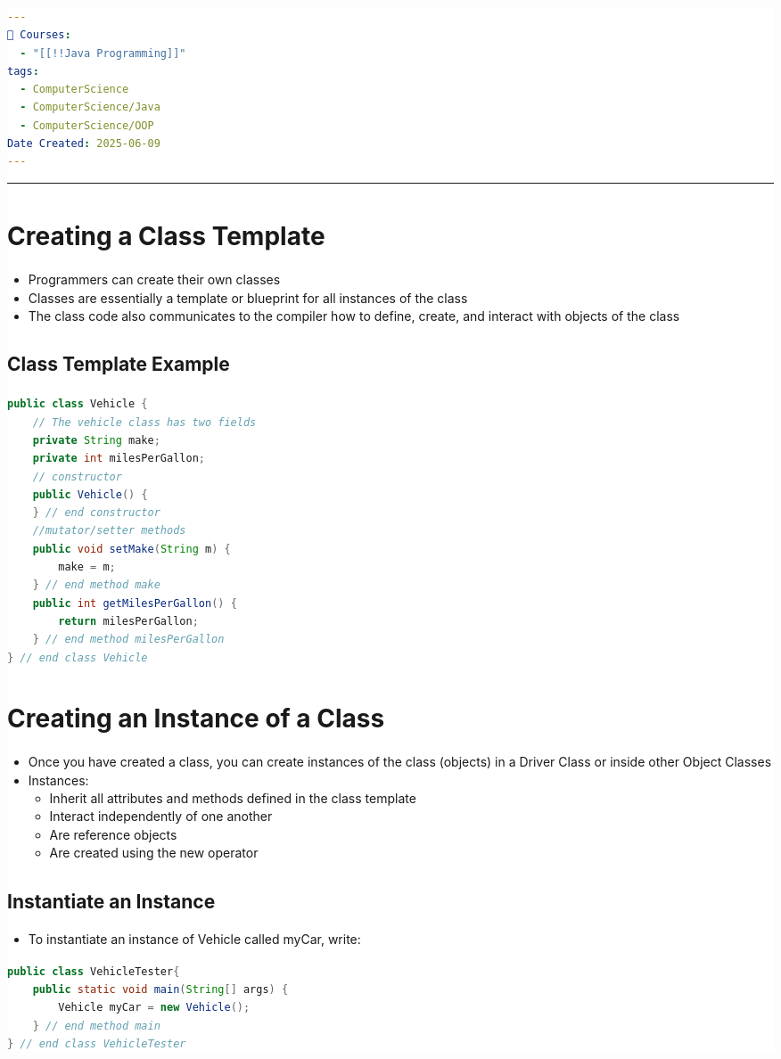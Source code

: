 ```yaml
---
📕 Courses:
  - "[[!!Java Programming]]"
tags:
  - ComputerScience
  - ComputerScience/Java
  - ComputerScience/OOP
Date Created: 2025-06-09
---
```

```table-of-contents
```
---
# Creating a Class Template
- Programmers can create their own classes
- Classes are essentially a template or blueprint for all instances of the class
- The class code also communicates to the compiler how to define, create, and interact with objects of the class
## Class Template Example
```java
public class Vehicle {
	// The vehicle class has two fields
	private String make;
	private int milesPerGallon;
	// constructor
	public Vehicle() {
	} // end constructor
	//mutator/setter methods
	public void setMake(String m) {
		make = m;
	} // end method make
	public int getMilesPerGallon() {
		return milesPerGallon;
	} // end method milesPerGallon
} // end class Vehicle
```

# Creating an Instance of a Class
- Once you have created a class, you can create instances of the class (objects) in a Driver Class or inside other Object Classes
- Instances:
	- Inherit all attributes and methods defined in the class template
	- Interact independently of one another
	- Are reference objects
	- Are created using the new operator
## Instantiate an Instance
- To instantiate an instance of Vehicle called myCar, write:
```java
public class VehicleTester{
	public static void main(String[] args) {
		Vehicle myCar = new Vehicle();
	} // end method main
} // end class VehicleTester
```
